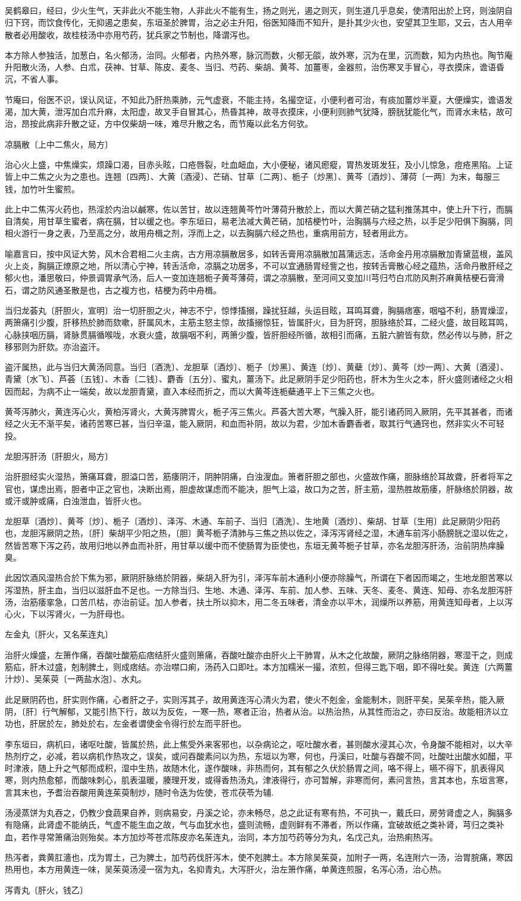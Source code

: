 吴鹤皋曰，经曰，少火生气，天非此火不能生物，人非此火不能有生，扬之则光，遏之则灭，则生道几乎息矣，使清阳出於上窍，则浊阴自归下窍，而饮食传化，无抑遏之患矣，东垣圣於脾胃，治之必主升阳，俗医知降而不知升，是扑其少火也，安望其卫生耶，又云，古人用辛散者必用酸收，故桂枝汤中亦用芍药，犹兵家之节制也，降谓泻也。

本方除人参独活，加葱白，名火郁汤，治同。火郁者，内热外寒，脉沉而数，火郁无燄，故外寒，沉为在里，沉而数，知为内热也。陶节庵升阳散火汤，人参、白朮，茯神、甘草、陈皮、麦冬、当归、芍药、柴胡、黄芩、加薑枣，金器煎，治伤寒叉手冒心，寻衣摸床，谵语昏沉，不省人事。

节庵曰，俗医不识，误认风证，不知此乃肝热乘肺，元气虚衰，不能主持，名撮空证，小便利者可治，有痰加薑炒半夏，大便燥实，谵语发渴，加大黄，泄泻加白朮升麻，太阳虚，故叉手自冒其心，热昏其神，故寻衣摸床，小便利则肺气犹降，膀胱犹能化气，而肾水未枯，故可治，昂按此病非升散之证，方中仅柴胡一味，难尽升散之名，而节庵以此名方何欤。

凉膈散〔上中二焦火，局方〕

治心火上盛，中焦燥实，烦躁口渴，目赤头眩，口疮唇裂，吐血衄血，大小便秘，诸风瘛瘲，胃热发斑发狂，及小儿惊急，痘疮黑陷。上证皆上中二焦之火为之患也。连翘〔四两〕、大黄〔酒浸〕、芒硝、甘草〔二两〕、栀子〔炒黑〕、黄芩〔酒炒〕、薄荷〔一两〕为末，每服三钱，加竹叶生蜜煎。

此上中二焦泻火药也，热淫於内治以鹹寒，佐以苦甘，故以连翘黄芩竹叶薄荷升散於上，而以大黄芒硝之猛利推荡其中，使上升下行，而膈自清矣，用甘草生蜜者，病在膈，甘以缓之也。李东垣曰，易老法减大黄芒硝，加桔梗竹叶，治胸膈与六经之热，以手足少阳俱下胸膈，同相火游行一身之表，乃至高之分，故用舟楫之剂，浮而上之，以去胸膈六经之热也，重病用前方，轻者用此方。

喻嘉言曰，按中风证大势，风木合君相二火主病，古方用凉膈散居多，如转舌膏用凉膈散加菖蒲远志，活命金丹用凉膈散加青黛蓝根，盖风火上炎，胸膈正燎原之地，所以清心宁神，转舌活命，凉膈之功居多，不可以宜通肠胃经訾之也，按转舌膏散心经之蕴热，活命丹散肝经之郁火也，潘思敬曰，仲景调胃承气汤，后人一变加连翘栀子黄芩薄荷，谓之凉膈散，至河间又变加川芎归芍白朮防风荆芥麻黄桔梗石膏滑石，谓之防风通圣散是也，古之複方也，桔梗为药中舟楫。

当归龙荟丸〔肝胆火，宣明〕治一切肝胆之火，神志不宁，惊悸搐搦，躁扰狂越，头运目眩，耳鸣耳聋，胸膈痞塞，咽嗌不利，肠胃燥涩，两箫痛引少腹，肝移热於肺而欬嗽，肝属风木，主筋主怒主惊，故搐搦惊狂，皆属肝火，目为肝窍，胆脉络於耳，二经火盛，故目眩耳鸣，心脉挟咽历膈，肾脉贯膈循喉咙，水衰火盛，故膈咽不利，两箫少腹，皆肝胆经所循，故相引而痛，五脏六腑皆有欬，然必传以与肺，肝之移邪则为肝欬。亦治盗汗。

盗汗属热，此与当归大黄汤同意。当归〔酒洗〕、龙胆草〔酒炒〕、栀子〔炒黑〕、黄连〔炒〕、黄蘗〔炒〕、黄芩〔炒一两〕、大黄〔酒浸〕、青黛〔水飞〕、芦荟〔五钱〕、木香〔二钱〕、麝香〔五分〕、蜜丸，薑汤下。此足厥阴手足少阳药也，肝木为生火之本，肝火盛则诸经之火相因而起，为病不止一端矣，故以龙胆青黛，直入本经而折之，而以大黄芩连栀蘗通平上下三焦之火也。

黄芩泻肺火，黄连泻心火，黄柏泻肾火，大黄泻脾胃火，栀子泻三焦火。芦荟大苦大寒，气臊入肝，能引诸药同入厥阴，先平其甚者，而诸经之火无不渐平矣，诸药苦寒已甚，当归辛温，能入厥阴，和血而补阴，故以为君，少加木香麝香者，取其行气通窍也，然非实火不可轻投。

龙胆泻肝汤〔肝胆火，局方〕

治肝胆经实火湿热，箫痛耳聋，胆溢口苦，筋痿阴汗，阴肿阴痛，白浊溲血。箫者肝胆之部也，火盛故作痛，胆脉络於耳故聋，肝者将军之官也，谋虑出焉，胆者中正之官也，决断出焉，胆虚故谋虑而不能决，胆气上溢，故口为之苦，肝主筋，湿热胜故筋痿，肝脉络於阴器，故或汗或肿或痛，白浊泄血，皆肝火也。

龙胆草〔酒炒〕、黄芩〔炒〕、栀子〔酒炒〕、泽泻、木通、车前子、当归〔酒洗〕、生地黄〔酒炒〕、柴胡、甘草〔生用〕此足厥阴少阳药也，龙胆泻厥阴之热，〔肝〕柴胡平少阳之热，〔胆〕黄芩栀子清肺与三焦之热以佐之，泽泻泻肾经之湿，木通车前泻小肠膀胱之湿以佐之，然皆苦寒下泻之药，故用归地以养血而补肝，用甘草以缓中而不使肠胃为臣使也，东垣无黄芩栀子甘草，亦名龙胆泻肝汤，治前阴热痒臊臭。

此因饮酒风湿热合於下焦为邪，厥阴肝脉络於阴器，柴胡入肝为引，泽泻车前木通利小便亦除臊气，所谓在下者因而竭之，生地龙胆苦寒以泻湿热，肝主血，当归以滋肝血不足也。一方除当归、生地、木通、泽泻、车前、加人参、五味、天冬、麦冬、黄连、知母、亦名龙胆泻肝汤，治筋痿挛急，口苦爪枯，亦治前证。加人参者，扶土所以抑木，用二冬五味者，清金亦以平木，润燥所以养筋，用黄连知母者，上以泻心火，下以泻肾火，一为肝母也。

左金丸〔肝火，又名茱连丸〕

治肝火燥盛，左箫作痛，吞酸吐酸筋疝痞结肝火盛则箫痛，吞酸吐酸亦由肝火上干肺胃，从木之化故酸，厥阴之脉络阴器，寒湿干之，则成筋疝，肝木过盛，剋制脾土，则成痞结。亦治噤口痢，汤药入口即吐。本方加糯米一撮，浓煎，但得三匙下咽，即不得吐矣。黄连〔六两薑汁炒〕、吴茱萸〔一两盐水泡〕、水丸。

此足厥阴药也，肝实则作痛，心者肝之子，实则泻其子，故用黄连泻心清火为君，使火不剋金，金能制木，则肝平矣，吴茱辛热，能入厥阴，〔肝〕行气解郁，又能引热下行，故以为反佐，一寒一热，寒者正治，热者从治。以热治热，从其性而治之，亦曰反治。故能相济以立功也，肝居於左，肺处於右，左金者谓使金令得行於左而平肝也。

李东垣曰，病机曰，诸呕吐酸，皆属於热，此上焦受外来客邪也，以杂病论之，呕吐酸水者，甚则酸水浸其心次，令身酸不能相对，以大辛热剂疗之，必减，若以病机作热攻之，误矣，或问吞酸素问以为热，东垣以为寒，何也，丹溪曰，吐酸与吞酸不同，吐酸吐出酸水如醋，平时津液，随上升之气郁而成积，湿中生热，故随木化，遂作酸味，非热而何，其有郁之久伏於肠胃之间，咯不得上，嚥不得下，肌表得风寒，则内热愈郁，而酸味刺心，肌表温暖，腠理开发，或得香热汤丸，津液得行，亦可暂解，非寒而何，素问言热，言其本也，东垣言寒，言其末也，予耆治吞酸用黄连茱萸制炒，随时令迭为佐使，苍朮茯苓为辅.

汤浸蒸饼为丸吞之，仍教少食蔬果自养，则病易安，丹溪之论，亦未畅尽，总之此证有寒有热，不可执一，戴氏曰，房劳肾虚之人，胸膈多有隐痛，此肾虚不能纳氏，气虚不能生血之故，气与血犹水也，盛则流畅，虚则鲜有不滞者，所以作痛，宜破故纸之类补肾，芎归之类补血，若作寻常箫痛治则殆矣。本方加炒芩苍朮陈皮亦名茱连丸，治同，本方加芍药等分为丸，名戊己丸，治热痢热泻。

热泻者，粪黄肛濇也，戊为胃土，己为脾土，加芍药伐肝泻木，使不剋脾土。本方除吴茱萸，加附子一两，名连附六一汤，治胃脘痛，寒因热用也，本方用黄连一味，吴茱萸汤浸一宿为丸，名抑青丸，大泻肝火，治左箫作痛，单黄连煎服，名泻心汤，治心热。

泻青丸〔肝火，钱乙〕
